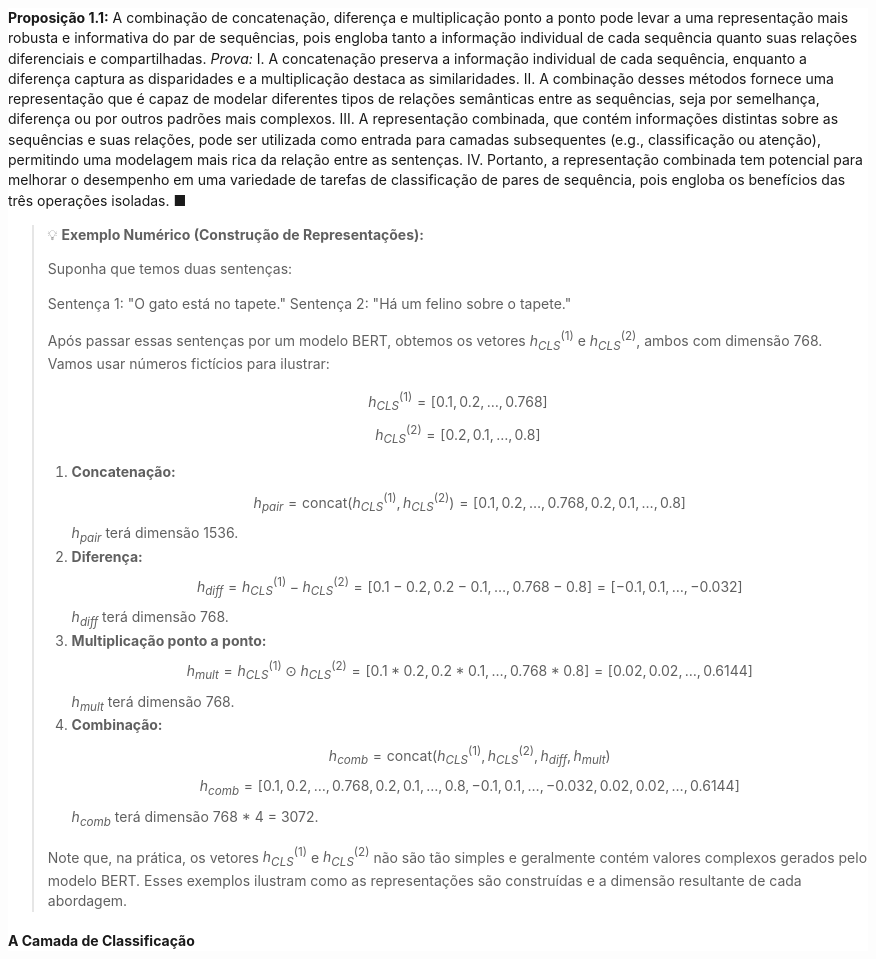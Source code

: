 **Proposição 1.1:** A combinação de concatenação, diferença e multiplicação ponto a ponto pode levar a uma representação mais robusta e informativa do par de sequências, pois engloba tanto a informação individual de cada sequência quanto suas relações diferenciais e compartilhadas.
*Prova:*
I. A concatenação preserva a informação individual de cada sequência, enquanto a diferença captura as disparidades e a multiplicação destaca as similaridades.
II. A combinação desses métodos fornece uma representação que é capaz de modelar diferentes tipos de relações semânticas entre as sequências, seja por semelhança, diferença ou por outros padrões mais complexos.
III. A representação combinada, que contém informações distintas sobre as sequências e suas relações,  pode ser utilizada como entrada para camadas subsequentes (e.g., classificação ou atenção), permitindo uma modelagem mais rica da relação entre as sentenças.
IV. Portanto, a representação combinada tem potencial para melhorar o desempenho em uma variedade de tarefas de classificação de pares de sequência, pois engloba os benefícios das três operações isoladas. ■

> 💡 **Exemplo Numérico (Construção de Representações):**
>
> Suponha que temos duas sentenças:
>
> Sentença 1: "O gato está no tapete."
> Sentença 2: "Há um felino sobre o tapete."
>
> Após passar essas sentenças por um modelo BERT, obtemos os vetores $h_{CLS}^{(1)}$ e $h_{CLS}^{(2)}$, ambos com dimensão 768. Vamos usar números fictícios para ilustrar:
>
> $$h_{CLS}^{(1)} = [0.1, 0.2, \ldots, 0.768]$$
> $$h_{CLS}^{(2)} = [0.2, 0.1, \ldots, 0.8]$$
>
> 1. **Concatenação:**
>    $$ h_{pair} = \text{concat}(h_{CLS}^{(1)}, h_{CLS}^{(2)}) = [0.1, 0.2, \ldots, 0.768, 0.2, 0.1, \ldots, 0.8] $$
>     $h_{pair}$ terá dimensão 1536.
> 2. **Diferença:**
>    $$ h_{diff} = h_{CLS}^{(1)} - h_{CLS}^{(2)} = [0.1 - 0.2, 0.2 - 0.1, \ldots, 0.768 - 0.8] = [-0.1, 0.1, \ldots, -0.032]$$
>    $h_{diff}$ terá dimensão 768.
> 3. **Multiplicação ponto a ponto:**
> $$h_{mult} = h_{CLS}^{(1)} \odot h_{CLS}^{(2)} = [0.1 * 0.2, 0.2 * 0.1, \ldots, 0.768 * 0.8] = [0.02, 0.02, \ldots, 0.6144]$$
> $h_{mult}$ terá dimensão 768.
> 4.  **Combinação:**
>    $$h_{comb} = \text{concat}(h_{CLS}^{(1)}, h_{CLS}^{(2)}, h_{diff}, h_{mult})$$
>    $$h_{comb} = [0.1, 0.2, \ldots, 0.768, 0.2, 0.1, \ldots, 0.8, -0.1, 0.1, \ldots, -0.032, 0.02, 0.02, \ldots, 0.6144]$$
> $h_{comb}$ terá dimensão 768 * 4 = 3072.
>
> Note que, na prática, os vetores $h_{CLS}^{(1)}$ e $h_{CLS}^{(2)}$ não são tão simples e geralmente contém valores complexos gerados pelo modelo BERT. Esses exemplos ilustram como as representações são construídas e a dimensão resultante de cada abordagem.

#### A Camada de Classificação


[^1]: Speech and Language Processing. Daniel Jurafsky & James H. Martin. Copyright © 2024. All rights reserved. Draft of August 20, 2024.